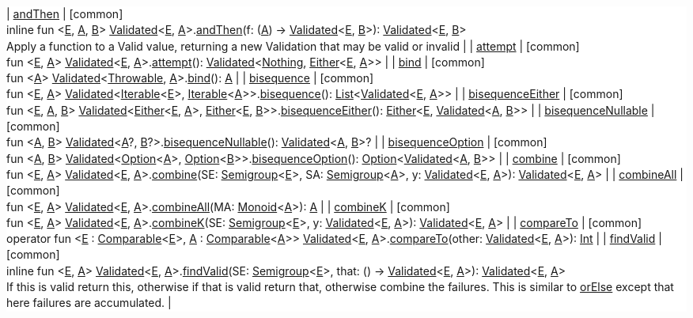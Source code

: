 | [andThen](../and-then.md) | [common]<br>inline fun &lt;[E](../and-then.md), [A](../and-then.md), [B](../and-then.md)&gt; [Validated](index.md)&lt;[E](../and-then.md), [A](../and-then.md)&gt;.[andThen](../and-then.md)(f: ([A](../and-then.md)) -&gt; [Validated](index.md)&lt;[E](../and-then.md), [B](../and-then.md)&gt;): [Validated](index.md)&lt;[E](../and-then.md), [B](../and-then.md)&gt;<br>Apply a function to a Valid value, returning a new Validation that may be valid or invalid |
| [attempt](../attempt.md) | [common]<br>fun &lt;[E](../attempt.md), [A](../attempt.md)&gt; [Validated](index.md)&lt;[E](../attempt.md), [A](../attempt.md)&gt;.[attempt](../attempt.md)(): [Validated](index.md)&lt;[Nothing](https://kotlinlang.org/api/latest/jvm/stdlib/kotlin/-nothing/index.html), [Either](../-either/index.md)&lt;[E](../attempt.md), [A](../attempt.md)&gt;&gt; |
| [bind](../../arrow.core.computations/-result-effect/bind.md) | [common]<br>fun &lt;[A](../../arrow.core.computations/-result-effect/bind.md)&gt; [Validated](index.md)&lt;[Throwable](https://kotlinlang.org/api/latest/jvm/stdlib/kotlin/-throwable/index.html), [A](../../arrow.core.computations/-result-effect/bind.md)&gt;.[bind](../../arrow.core.computations/-result-effect/bind.md)(): [A](../../arrow.core.computations/-result-effect/bind.md) |
| [bisequence](../bisequence.md) | [common]<br>fun &lt;[E](../bisequence.md), [A](../bisequence.md)&gt; [Validated](index.md)&lt;[Iterable](https://kotlinlang.org/api/latest/jvm/stdlib/kotlin.collections/-iterable/index.html)&lt;[E](../bisequence.md)&gt;, [Iterable](https://kotlinlang.org/api/latest/jvm/stdlib/kotlin.collections/-iterable/index.html)&lt;[A](../bisequence.md)&gt;&gt;.[bisequence](../bisequence.md)(): [List](https://kotlinlang.org/api/latest/jvm/stdlib/kotlin.collections/-list/index.html)&lt;[Validated](index.md)&lt;[E](../bisequence.md), [A](../bisequence.md)&gt;&gt; |
| [bisequenceEither](../bisequence-either.md) | [common]<br>fun &lt;[E](../bisequence-either.md), [A](../bisequence-either.md), [B](../bisequence-either.md)&gt; [Validated](index.md)&lt;[Either](../-either/index.md)&lt;[E](../bisequence-either.md), [A](../bisequence-either.md)&gt;, [Either](../-either/index.md)&lt;[E](../bisequence-either.md), [B](../bisequence-either.md)&gt;&gt;.[bisequenceEither](../bisequence-either.md)(): [Either](../-either/index.md)&lt;[E](../bisequence-either.md), [Validated](index.md)&lt;[A](../bisequence-either.md), [B](../bisequence-either.md)&gt;&gt; |
| [bisequenceNullable](../bisequence-nullable.md) | [common]<br>fun &lt;[A](../bisequence-nullable.md), [B](../bisequence-nullable.md)&gt; [Validated](index.md)&lt;[A](../bisequence-nullable.md)?, [B](../bisequence-nullable.md)?&gt;.[bisequenceNullable](../bisequence-nullable.md)(): [Validated](index.md)&lt;[A](../bisequence-nullable.md), [B](../bisequence-nullable.md)&gt;? |
| [bisequenceOption](../bisequence-option.md) | [common]<br>fun &lt;[A](../bisequence-option.md), [B](../bisequence-option.md)&gt; [Validated](index.md)&lt;[Option](../-option/index.md)&lt;[A](../bisequence-option.md)&gt;, [Option](../-option/index.md)&lt;[B](../bisequence-option.md)&gt;&gt;.[bisequenceOption](../bisequence-option.md)(): [Option](../-option/index.md)&lt;[Validated](index.md)&lt;[A](../bisequence-option.md), [B](../bisequence-option.md)&gt;&gt; |
| [combine](../combine.md) | [common]<br>fun &lt;[E](../combine.md), [A](../combine.md)&gt; [Validated](index.md)&lt;[E](../combine.md), [A](../combine.md)&gt;.[combine](../combine.md)(SE: [Semigroup](../../arrow.typeclasses/-semigroup/index.md)&lt;[E](../combine.md)&gt;, SA: [Semigroup](../../arrow.typeclasses/-semigroup/index.md)&lt;[A](../combine.md)&gt;, y: [Validated](index.md)&lt;[E](../combine.md), [A](../combine.md)&gt;): [Validated](index.md)&lt;[E](../combine.md), [A](../combine.md)&gt; |
| [combineAll](../combine-all.md) | [common]<br>fun &lt;[E](../combine-all.md), [A](../combine-all.md)&gt; [Validated](index.md)&lt;[E](../combine-all.md), [A](../combine-all.md)&gt;.[combineAll](../combine-all.md)(MA: [Monoid](../../arrow.typeclasses/-monoid/index.md)&lt;[A](../combine-all.md)&gt;): [A](../combine-all.md) |
| [combineK](../combine-k.md) | [common]<br>fun &lt;[E](../combine-k.md), [A](../combine-k.md)&gt; [Validated](index.md)&lt;[E](../combine-k.md), [A](../combine-k.md)&gt;.[combineK](../combine-k.md)(SE: [Semigroup](../../arrow.typeclasses/-semigroup/index.md)&lt;[E](../combine-k.md)&gt;, y: [Validated](index.md)&lt;[E](../combine-k.md), [A](../combine-k.md)&gt;): [Validated](index.md)&lt;[E](../combine-k.md), [A](../combine-k.md)&gt; |
| [compareTo](../compare-to.md) | [common]<br>operator fun &lt;[E](../compare-to.md) : [Comparable](https://kotlinlang.org/api/latest/jvm/stdlib/kotlin/-comparable/index.html)&lt;[E](../compare-to.md)&gt;, [A](../compare-to.md) : [Comparable](https://kotlinlang.org/api/latest/jvm/stdlib/kotlin/-comparable/index.html)&lt;[A](../compare-to.md)&gt;&gt; [Validated](index.md)&lt;[E](../compare-to.md), [A](../compare-to.md)&gt;.[compareTo](../compare-to.md)(other: [Validated](index.md)&lt;[E](../compare-to.md), [A](../compare-to.md)&gt;): [Int](https://kotlinlang.org/api/latest/jvm/stdlib/kotlin/-int/index.html) |
| [findValid](../find-valid.md) | [common]<br>inline fun &lt;[E](../find-valid.md), [A](../find-valid.md)&gt; [Validated](index.md)&lt;[E](../find-valid.md), [A](../find-valid.md)&gt;.[findValid](../find-valid.md)(SE: [Semigroup](../../arrow.typeclasses/-semigroup/index.md)&lt;[E](../find-valid.md)&gt;, that: () -&gt; [Validated](index.md)&lt;[E](../find-valid.md), [A](../find-valid.md)&gt;): [Validated](index.md)&lt;[E](../find-valid.md), [A](../find-valid.md)&gt;<br>If this is valid return this, otherwise if that is valid return that, otherwise combine the failures. This is similar to [orElse](../or-else.md) except that here failures are accumulated. |